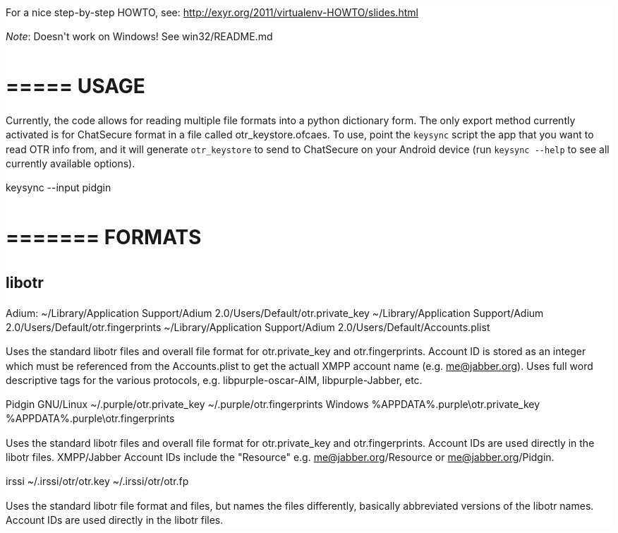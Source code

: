 For a nice step-by-step HOWTO, see:
http://exyr.org/2011/virtualenv-HOWTO/slides.html

*Note*: Doesn't work on Windows! See win32/README.md


=====
USAGE
=====

Currently, the code allows for reading multiple file formats into a python
dictionary form.  The only export method currently activated is for ChatSecure
format in a file called otr_keystore.ofcaes.  To use, point the `keysync`
script the app that you want to read OTR info from, and it will generate
`otr_keystore` to send to ChatSecure on your Android device (run
`keysync --help` to see all currently available options).

  keysync --input pidgin


=======
FORMATS
=======

libotr
------

Adium:
  ~/Library/Application Support/Adium 2.0/Users/Default/otr.private_key
  ~/Library/Application Support/Adium 2.0/Users/Default/otr.fingerprints
  ~/Library/Application Support/Adium 2.0/Users/Default/Accounts.plist

  Uses the standard libotr files and overall file format for
  otr.private_key and otr.fingerprints.  Account ID is stored as an
  integer which must be referenced from the Accounts.plist to get the
  actuall XMPP account name (e.g. me@jabber.org). Uses full word
  descriptive tags for the various protocols, e.g. libpurple-oscar-AIM,
  libpurple-Jabber, etc.

Pidgin
 GNU/Linux
  ~/.purple/otr.private_key
  ~/.purple/otr.fingerprints
 Windows
  %APPDATA%\.purple\otr.private_key
  %APPDATA%\.purple\otr.fingerprints

  Uses the standard libotr files and overall file format for
  otr.private_key and otr.fingerprints. Account IDs are used directly
  in the libotr files. XMPP/Jabber Account IDs include the "Resource"
  e.g. me@jabber.org/Resource or me@jabber.org/Pidgin.

irssi
  ~/.irssi/otr/otr.key
  ~/.irssi/otr/otr.fp

  Uses the standard libotr file format and files, but names the files
  differently, basically abbreviated versions of the libotr names.
  Account IDs are used directly in the libotr files.
